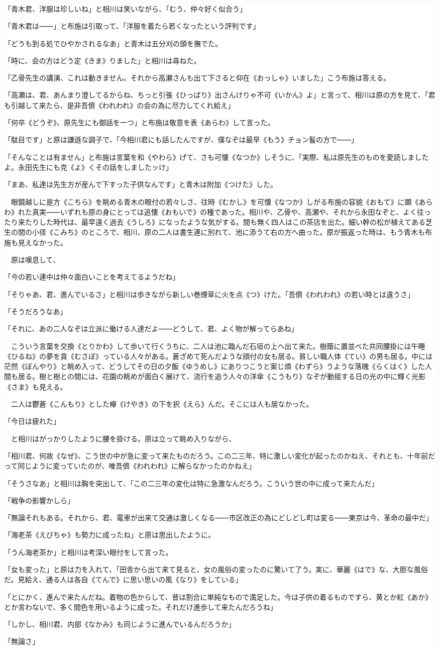 「青木君、洋服は珍しいね」と相川は笑いながら、「むう、仲々好く似合う」

「青木君は――」と布施は引取って、「洋服を着たら若くなったという評判です」

「どうも到る処でひやかされるなあ」と青木は五分刈の頭を撫でた。

「時に、会の方はどう定《きま》りました」と相川は尋ねた。

「乙骨先生の講演、これは動きません。それから高瀬さんも出て下さると仰在《おっしゃ》いました」こう布施は答える。

「高瀬は、君、あんまり澄してるからね、ちっと引張《ひっぱり》出さんけりゃ不可《いかん》よ」と言って、相川は原の方を見て、「君も引越して来たら、是非吾儕《われわれ》の会の為に尽力してくれ給え」

「何卒《どうぞ》、原先生にも御話を一つ」と布施は敬意を表《あらわ》して言った。

「駄目です」と原は謙遜な調子で、「今相川君にも話したんですが、僕なぞは最早《もう》チョン髷の方で――」

「そんなことは有ません」と布施は言葉を和《やわら》げて、さも可懐《なつか》しそうに、「実際、私は原先生のものを愛読しましたよ。永田先生にも克《よ》くその話をしましたッけ」

「まあ、私達は先生方が産んで下すった子供なんです」と青木は附加《つけた》した。

　眼鏡越しに是方《こちら》を眺める青木の眼付の若々しさ、往時《むかし》を可懐《なつか》しがる布施の容貌《おもて》に顕《あらわ》れた真実――いずれも原の身にとっては追懐《おもいで》の種であった。相川や、乙骨や、高瀬や、それから永田なぞと、よく往ったり来たりした時代は、最早遠く過去《うしろ》になったような気がする。間も無く四人はこの茶店を出た。細い幹の松が植えてある芝生の間の小径《こみち》のところで、相川、原の二人は書生連に別れて、池に添うて右の方へ曲った。原が振返った時は、もう青木も布施も見えなかった。

　原は嘆息して、

「今の若い連中は仲々面白いことを考えてるようだね」

「そりゃあ、君、進んでいるさ」と相川は歩きながら新しい巻煙草に火を点《つ》けた。「吾儕《われわれ》の若い時とは違うさ」

「そうだろうなあ」

「それに、あの二人なぞは立派に働ける人達だよ――どうして、君、よく物が解ってらあね」

　こういう言葉を交換《とりかわ》して歩いて行くうちに、二人は池に臨んだ石垣の上へ出て来た。樹蔭に置並べた共同腰掛には午睡《ひるね》の夢を貪《むさぼ》っている人々がある。蒼ざめて死んだような顔付の女も居る。貧しい職人体《てい》の男も居る。中には茫然《ぼんやり》と眺め入って、どうしてその日の夕飯《ゆうめし》にありつこうと案じ煩《わずら》うような落魄《らくはく》した人間も居る。樹と樹との間には、花園の眺めが面白く展けて、流行を追う人々の洋傘《こうもり》なぞが動揺する日の光の中に輝く光影《さま》も見える。

　二人は鬱蒼《こんもり》とした欅《けやき》の下を択《えら》んだ。そこには人も居なかった。

「今日は疲れた」

　と相川はがっかりしたように腰を掛ける。原は立って眺め入りながら、

「相川君、何故《なぜ》、こう世の中が急に変って来たものだろう。この二三年、特に激しい変化が起ったのかねえ、それとも、十年前だって同じように変っていたのが、唯吾儕《われわれ》に解らなかったのかねえ」

「そうさなあ」と相川は胸を突出して、「この二三年の変化は特に急激なんだろう。こういう世の中に成って来たんだ」

「戦争の影響かしら」

「無論それもある。それから、君、電車が出来て交通は激しくなる――市区改正の為にどしどし町は変る――東京は今、革命の最中だ」

「海老茶《えびちゃ》も勢力に成ったね」と原は思出したように。

「うん海老茶か」と相川は考深い眼付をして言った。

「女も変った」と原は力を入れて、「田舎から出て来て見ると、女の風俗の変ったのに驚いて了う。実に、華麗《はで》な、大胆な風俗だ。見給え、通る人は各自《てんで》に思い思いの風《なり》をしている」

「とにかく、進んで来たんだね。着物の色からして、昔は割合に単純なもので満足した。今は子供の着るものですら、黄とか紅《あか》とか言わないで、多く間色を用いるように成った。それだけ進歩して来たんだろうね」

「しかし、相川君、内部《なかみ》も同じように進んでいるんだろうか」

「無論さ」
